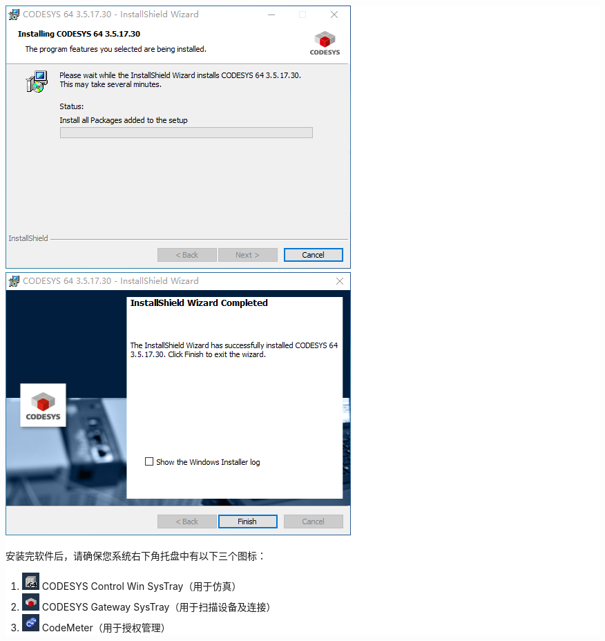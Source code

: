 ![](./images/1-8.png) ![](./images/1-9.png)

安装完软件后，请确保您系统右下角托盘中有以下三个图标：

1. ![](./images/1-10.png) CODESYS Control Win SysTray（用于仿真）
2. ![](./images/1-11.png) CODESYS Gateway SysTray（用于扫描设备及连接）
3. ![](./images/1-12.png) CodeMeter（用于授权管理）
